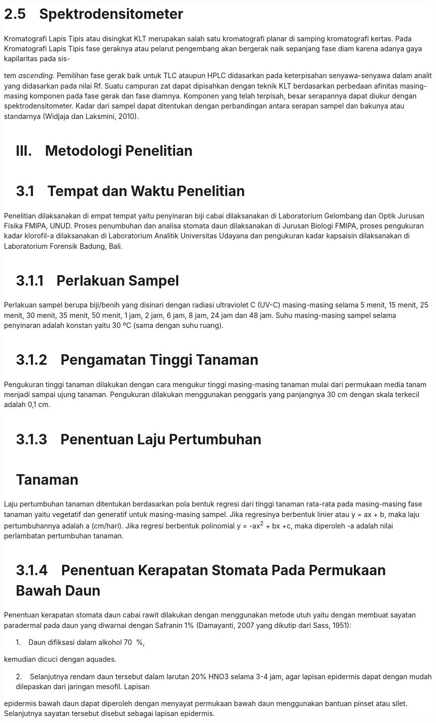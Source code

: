 <h1><a name="bookmark12"></a><span class="font14" style="font-weight:bold;"><a name="bookmark13"></a>2.5 &nbsp;&nbsp;&nbsp;Spektrodensitometer</span></h1></li></ul>
<p><span class="font14">Kromatografi Lapis Tipis atau disingkat KLT merupakan salah satu kromatografi planar di samping kromatografi kertas. Pada Kromatografi Lapis Tipis fase geraknya atau pelarut pengembang akan bergerak naik sepanjang fase diam karena adanya gaya kapilaritas pada sis-</span></p>
<p><span class="font14">tem </span><span class="font14" style="font-style:italic;">ascending</span><span class="font14">. Pemilihan fase gerak baik untuk TLC ataupun HPLC didasarkan pada keterpisahan senyawa-senyawa dalam analit yang didasarkan pada nilai Rf. Suatu campuran zat dapat dipisahkan dengan teknik KLT berdasarkan perbedaan afinitas masing-masing komponen pada fase gerak dan fase diamnya. Komponen yang telah terpisah, besar serapannya dapat diukur dengan spektrodensitometer. Kadar dari sampel dapat ditentukan dengan perbandingan antara serapan sampel dan bakunya atau standarnya (Widjaja dan Laksmini, 2010).</span></p>
<ul style="list-style:none;"><li>
<h1><a name="bookmark14"></a><span class="font14" style="font-weight:bold;"><a name="bookmark15"></a>III. &nbsp;&nbsp;&nbsp;Metodologi Penelitian</span><br><br><span class="font14" style="font-weight:bold;"><a name="bookmark16"></a>3.1 &nbsp;&nbsp;&nbsp;Tempat dan Waktu Penelitian</span></h1></li></ul>
<p><span class="font14">Penelitian dilaksanakan di empat tempat yaitu penyinaran biji cabai dilaksanakan di Laboratorium Gelombang dan Optik Jurusan Físika FMIPA, UNUD. Proses penumbuhan dan analisa stomata daun dilaksanakan di Jurusan Biologi FMIPA, proses pengukuran kadar klorofil-a dilaksanakan di Laboratorium Analitik Universitas Udayana dan pengukuran kadar kapsaisin dilaksanakan di Laboratorium Forensik Badung, Bali.</span></p>
<ul style="list-style:none;"><li>
<h1><a name="bookmark17"></a><span class="font14" style="font-weight:bold;"><a name="bookmark18"></a>3.1.1 &nbsp;&nbsp;&nbsp;Perlakuan Sampel</span></h1></li></ul>
<p><span class="font14">Perlakuan sampel berupa biji/benih yang disinari dengan radiasi ultraviolet C (UV-C) masing-masing selama 5 menit, 15 menit, 25 menit, 30 menit, 35 menit, 50 menit, 1 jam, 2 jam, 6 jam, 8 jam, 24 jam dan 48 jam. Suhu masing-masing sampel selama penyinaran adalah konstan yaitu 30 ºC (sama dengan suhu ruang).</span></p>
<ul style="list-style:none;"><li>
<h1><a name="bookmark19"></a><span class="font14" style="font-weight:bold;"><a name="bookmark20"></a>3.1.2 &nbsp;&nbsp;&nbsp;Pengamatan Tinggi Tanaman</span></h1></li></ul>
<p><span class="font14">Pengukuran tinggi tanaman dilakukan dengan cara mengukur tinggi masing-masing tanaman mulai dari permukaan media tanam menjadi sampai ujung tanaman. Pengukuran dilakukan menggunakan penggaris yang panjangnya 30 cm dengan skala terkecil adalah 0,1 cm.</span></p>
<ul style="list-style:none;"><li>
<h1><a name="bookmark21"></a><span class="font14" style="font-weight:bold;"><a name="bookmark22"></a>3.1.3 &nbsp;&nbsp;&nbsp;Penentuan Laju Pertumbuhan</span><br><br><span class="font14" style="font-weight:bold;"><a name="bookmark23"></a>Tanaman</span></h1></li></ul>
<p><span class="font14">Laju pertumbuhan tanaman ditentukan berdasarkan pola bentuk regresi dari tinggi tanaman rata-rata pada masing-masing fase tanaman yaitu vegetatif dan generatif untuk masing-masing sampel. Jika regresinya berbentuk linier atau y = ax + b, maka laju pertumbuhannya adalah a (cm/hari). Jika regresi berbentuk polinomial y = -ax<sup>2</sup> + bx +c, maka diperoleh -a adalah nilai perlambatan pertumbuhan tanaman.</span></p>
<ul style="list-style:none;"><li>
<h1><a name="bookmark24"></a><span class="font14" style="font-weight:bold;"><a name="bookmark25"></a>3.1.4 &nbsp;&nbsp;&nbsp;Penentuan Kerapatan Stomata Pada Permukaan Bawah Daun</span></h1></li></ul>
<p><span class="font14">Penentuan kerapatan stomata daun cabai rawit dilakukan dengan menggunakan metode utuh yaitu dengan membuat sayatan paradermal pada daun yang diwarnai dengan Safranin 1% (Damayanti, 2007 yang dikutip dari Sass, 1951):</span></p>
<ul style="list-style:none;"><li>
<p><span class="font14">1. &nbsp;&nbsp;&nbsp;Daun difiksasi dalam alkohol 70 &nbsp;%,</span></p></li></ul>
<p><span class="font14">kemudian dicuci dengan aquades.</span></p>
<ul style="list-style:none;"><li>
<p><span class="font14">2. &nbsp;&nbsp;&nbsp;Selanjutnya rendam daun tersebut dalam larutan 20% HNO</span><span class="font10">3 </span><span class="font14">selama 3-4 jam, agar lapisan epidermis dapat dengan mudah dilepaskan dari jaringan mesofil. Lapisan</span></p></li></ul>
<p><span class="font14">epidermis bawah daun dapat diperoleh dengan menyayat permukaan bawah daun menggunakan bantuan pinset atau silet. Selanjutnya sayatan tersebut disebut sebagai lapisan epidermis.</span></p>
<ul style="list-style:none;"><li>